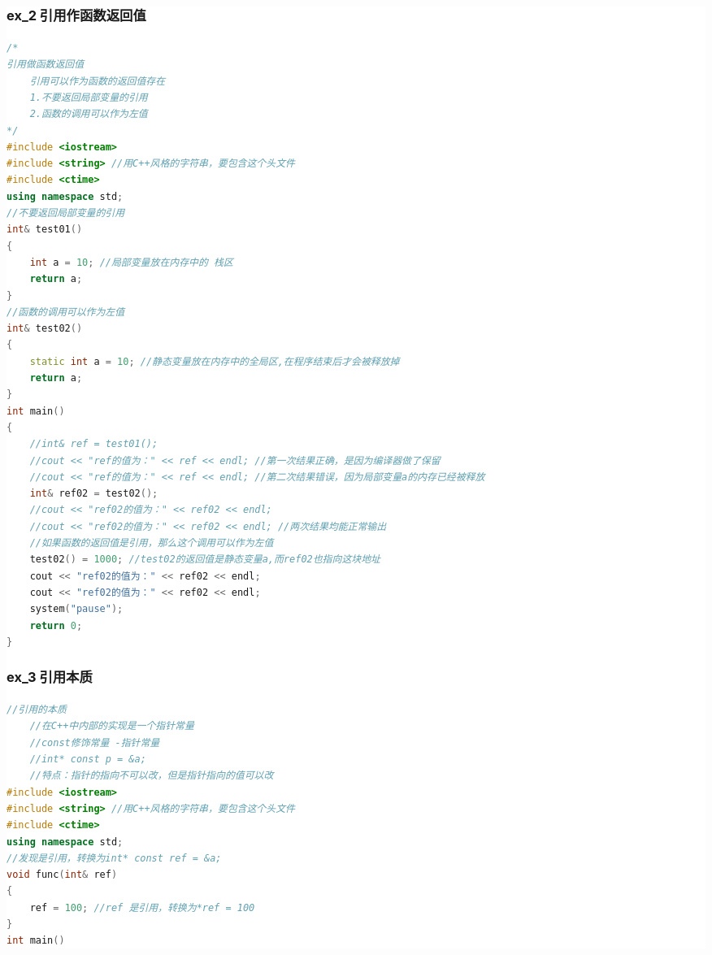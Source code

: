 
### ex_2 引用作函数返回值



```C++
/*
引用做函数返回值
	引用可以作为函数的返回值存在
	1.不要返回局部变量的引用
	2.函数的调用可以作为左值
*/
#include <iostream>
#include <string> //用C++风格的字符串，要包含这个头文件
#include <ctime>
using namespace std;
//不要返回局部变量的引用
int& test01()
{
	int a = 10; //局部变量放在内存中的 栈区
	return a;
}
//函数的调用可以作为左值
int& test02()
{
	static int a = 10; //静态变量放在内存中的全局区,在程序结束后才会被释放掉
	return a;
}
int main()
{
	//int& ref = test01();
	//cout << "ref的值为：" << ref << endl; //第一次结果正确，是因为编译器做了保留
	//cout << "ref的值为：" << ref << endl; //第二次结果错误，因为局部变量a的内存已经被释放
	int& ref02 = test02();
	//cout << "ref02的值为：" << ref02 << endl; 
	//cout << "ref02的值为：" << ref02 << endl; //两次结果均能正常输出
	//如果函数的返回值是引用，那么这个调用可以作为左值
	test02() = 1000; //test02的返回值是静态变量a,而ref02也指向这块地址
	cout << "ref02的值为：" << ref02 << endl;
	cout << "ref02的值为：" << ref02 << endl; 
	system("pause");
	return 0;
}
```





### ex_3 引用本质

```C++
//引用的本质
	//在C++中内部的实现是一个指针常量
	//const修饰常量 -指针常量
	//int* const p = &a;
	//特点：指针的指向不可以改，但是指针指向的值可以改
#include <iostream>
#include <string> //用C++风格的字符串，要包含这个头文件
#include <ctime>
using namespace std;
//发现是引用，转换为int* const ref = &a;
void func(int& ref)
{
	ref = 100; //ref 是引用，转换为*ref = 100
}
int main()
```